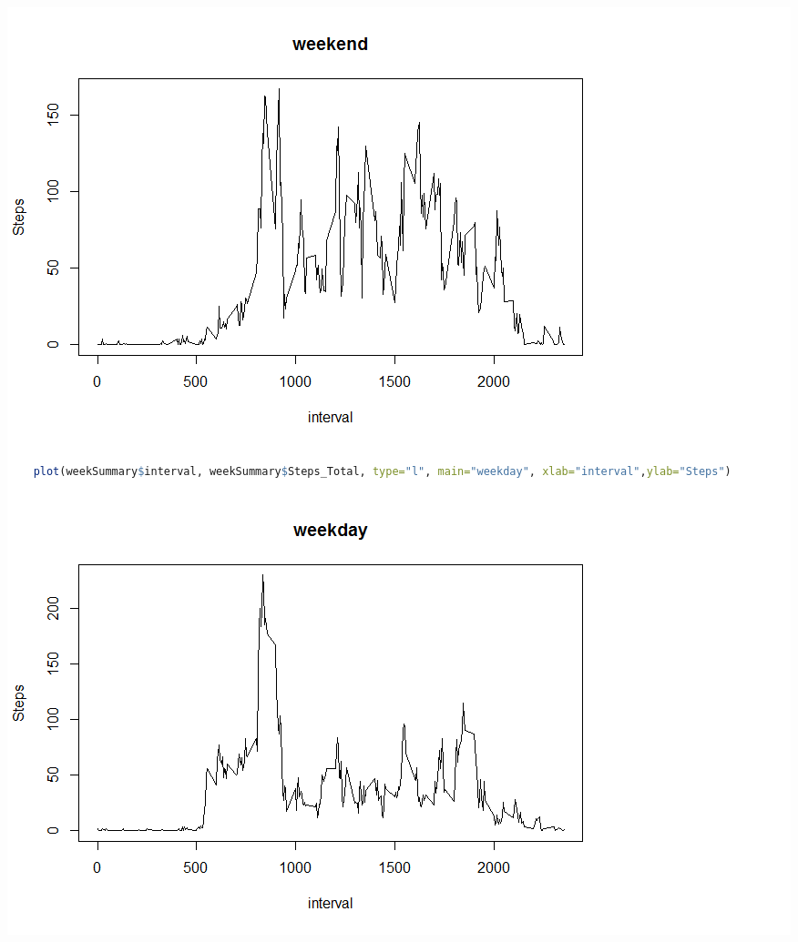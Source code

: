 ![](PA1_template_files/figure-html/unnamed-chunk-13-1.png)

```r
    plot(weekSummary$interval, weekSummary$Steps_Total, type="l", main="weekday", xlab="interval",ylab="Steps") 
```

![](PA1_template_files/figure-html/unnamed-chunk-13-2.png)
